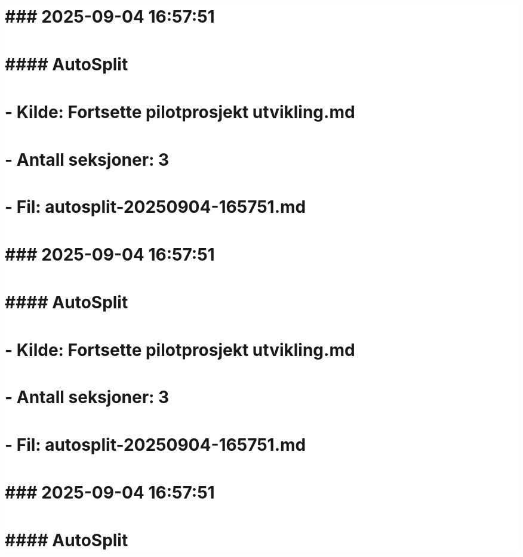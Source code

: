 #

# \### 2025-09-04 16:57:51

# \#### AutoSplit

# \- Kilde: Fortsette pilotprosjekt utvikling.md

# \- Antall seksjoner: 3

# \- Fil: autosplit-20250904-165751.md

#

#

#

#

# \### 2025-09-04 16:57:51

# \#### AutoSplit

# \- Kilde: Fortsette pilotprosjekt utvikling.md

# \- Antall seksjoner: 3

# \- Fil: autosplit-20250904-165751.md

#

#

#

#

# \### 2025-09-04 16:57:51

# \#### AutoSplit
